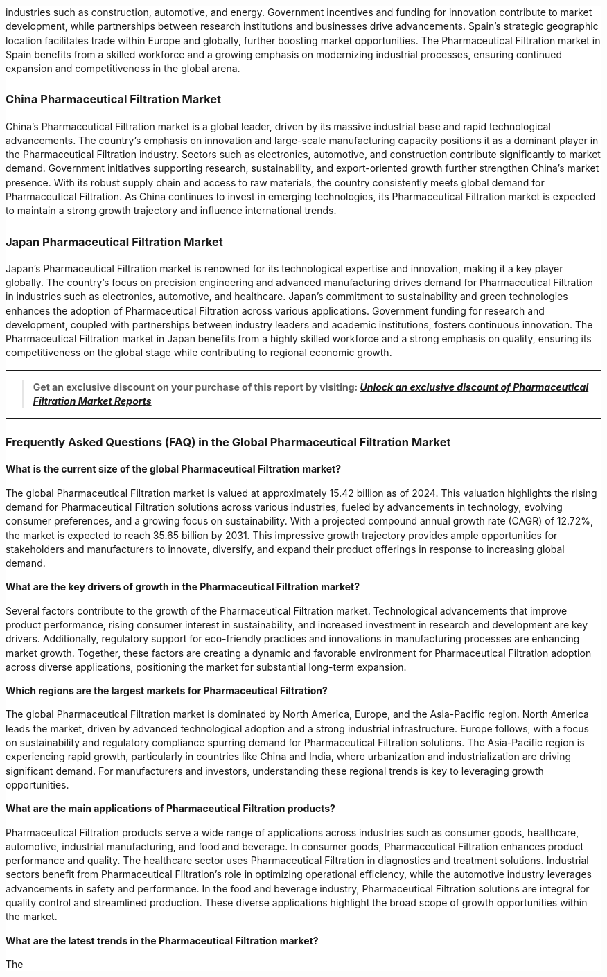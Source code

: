 industries such as construction, automotive, and energy. Government incentives and funding for innovation contribute to market development, while partnerships between research institutions and businesses drive advancements. Spain&rsquo;s strategic geographic location facilitates trade within Europe and globally, further boosting market opportunities. The Pharmaceutical Filtration market in Spain benefits from a skilled workforce and a growing emphasis on modernizing industrial processes, ensuring continued expansion and competitiveness in the global arena.</p><h3>China Pharmaceutical Filtration Market</h3><p>China&rsquo;s Pharmaceutical Filtration market is a global leader, driven by its massive industrial base and rapid technological advancements. The country&rsquo;s emphasis on innovation and large-scale manufacturing capacity positions it as a dominant player in the Pharmaceutical Filtration industry. Sectors such as electronics, automotive, and construction contribute significantly to market demand. Government initiatives supporting research, sustainability, and export-oriented growth further strengthen China&rsquo;s market presence. With its robust supply chain and access to raw materials, the country consistently meets global demand for Pharmaceutical Filtration. As China continues to invest in emerging technologies, its Pharmaceutical Filtration market is expected to maintain a strong growth trajectory and influence international trends.</p><h3>Japan Pharmaceutical Filtration Market</h3><p>Japan&rsquo;s Pharmaceutical Filtration market is renowned for its technological expertise and innovation, making it a key player globally. The country&rsquo;s focus on precision engineering and advanced manufacturing drives demand for Pharmaceutical Filtration in industries such as electronics, automotive, and healthcare. Japan&rsquo;s commitment to sustainability and green technologies enhances the adoption of Pharmaceutical Filtration across various applications. Government funding for research and development, coupled with partnerships between industry leaders and academic institutions, fosters continuous innovation. The Pharmaceutical Filtration market in Japan benefits from a highly skilled workforce and a strong emphasis on quality, ensuring its competitiveness on the global stage while contributing to regional economic growth.</p><hr /><blockquote><p><strong>Get an exclusive discount on your purchase of this report by visiting: <em><a href="://marketresearchpulse.com/ask-for-discount/1172?utm_source=Github&amp;utm_medium=052">Unlock an exclusive discount of Pharmaceutical Filtration Market Reports</a></em>&nbsp;</strong></p></blockquote><hr /><h3>Frequently Asked Questions (FAQ) in the Global Pharmaceutical Filtration Market</h3><p><strong>What is the current size of the global Pharmaceutical Filtration market?</strong></p><p>The global Pharmaceutical Filtration market is valued at approximately 15.42 billion as of 2024. This valuation highlights the rising demand for Pharmaceutical Filtration solutions across various industries, fueled by advancements in technology, evolving consumer preferences, and a growing focus on sustainability. With a projected compound annual growth rate (CAGR) of 12.72%, the market is expected to reach 35.65 billion by 2031. This impressive growth trajectory provides ample opportunities for stakeholders and manufacturers to innovate, diversify, and expand their product offerings in response to increasing global demand.</p><p><strong>What are the key drivers of growth in the Pharmaceutical Filtration market?</strong></p><p>Several factors contribute to the growth of the Pharmaceutical Filtration market. Technological advancements that improve product performance, rising consumer interest in sustainability, and increased investment in research and development are key drivers. Additionally, regulatory support for eco-friendly practices and innovations in manufacturing processes are enhancing market growth. Together, these factors are creating a dynamic and favorable environment for Pharmaceutical Filtration adoption across diverse applications, positioning the market for substantial long-term expansion.</p><p><strong>Which regions are the largest markets for Pharmaceutical Filtration?</strong></p><p>The global Pharmaceutical Filtration market is dominated by North America, Europe, and the Asia-Pacific region. North America leads the market, driven by advanced technological adoption and a strong industrial infrastructure. Europe follows, with a focus on sustainability and regulatory compliance spurring demand for Pharmaceutical Filtration solutions. The Asia-Pacific region is experiencing rapid growth, particularly in countries like China and India, where urbanization and industrialization are driving significant demand. For manufacturers and investors, understanding these regional trends is key to leveraging growth opportunities.</p><p><strong>What are the main applications of Pharmaceutical Filtration products?</strong></p><p>Pharmaceutical Filtration products serve a wide range of applications across industries such as consumer goods, healthcare, automotive, industrial manufacturing, and food and beverage. In consumer goods, Pharmaceutical Filtration enhances product performance and quality. The healthcare sector uses Pharmaceutical Filtration in diagnostics and treatment solutions. Industrial sectors benefit from Pharmaceutical Filtration&rsquo;s role in optimizing operational efficiency, while the automotive industry leverages advancements in safety and performance. In the food and beverage industry, Pharmaceutical Filtration solutions are integral for quality control and streamlined production. These diverse applications highlight the broad scope of growth opportunities within the market.</p><p><strong>What are the latest trends in the Pharmaceutical Filtration market?</strong></p><p>The